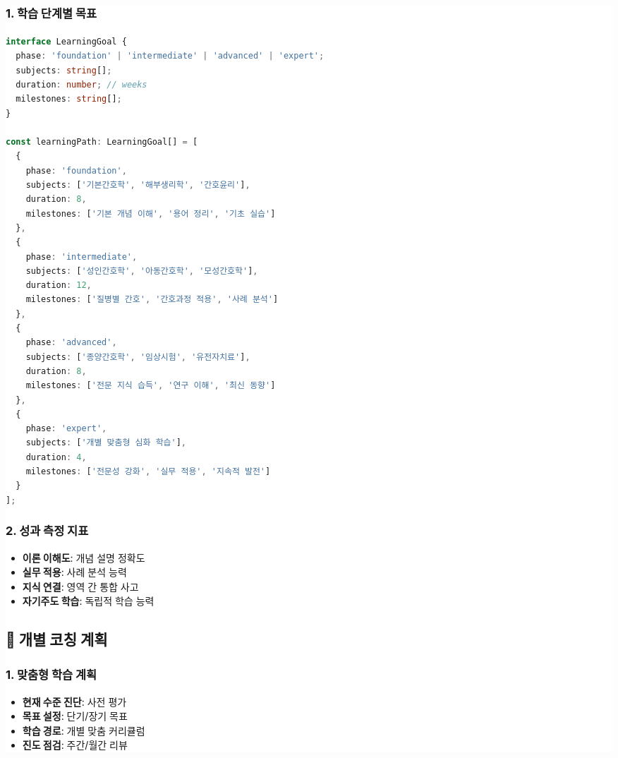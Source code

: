 ### 1. 학습 단계별 목표
```typescript
interface LearningGoal {
  phase: 'foundation' | 'intermediate' | 'advanced' | 'expert';
  subjects: string[];
  duration: number; // weeks
  milestones: string[];
}

const learningPath: LearningGoal[] = [
  {
    phase: 'foundation',
    subjects: ['기본간호학', '해부생리학', '간호윤리'],
    duration: 8,
    milestones: ['기본 개념 이해', '용어 정리', '기초 실습']
  },
  {
    phase: 'intermediate',
    subjects: ['성인간호학', '아동간호학', '모성간호학'],
    duration: 12,
    milestones: ['질병별 간호', '간호과정 적용', '사례 분석']
  },
  {
    phase: 'advanced',
    subjects: ['종양간호학', '임상시험', '유전자치료'],
    duration: 8,
    milestones: ['전문 지식 습득', '연구 이해', '최신 동향']
  },
  {
    phase: 'expert',
    subjects: ['개별 맞춤형 심화 학습'],
    duration: 4,
    milestones: ['전문성 강화', '실무 적용', '지속적 발전']
  }
];
```

### 2. 성과 측정 지표
- **이론 이해도**: 개념 설명 정확도
- **실무 적용**: 사례 분석 능력
- **지식 연결**: 영역 간 통합 사고
- **자기주도 학습**: 독립적 학습 능력

## 🤝 개별 코칭 계획

### 1. 맞춤형 학습 계획
- **현재 수준 진단**: 사전 평가
- **목표 설정**: 단기/장기 목표
- **학습 경로**: 개별 맞춤 커리큘럼
- **진도 점검**: 주간/월간 리뷰
